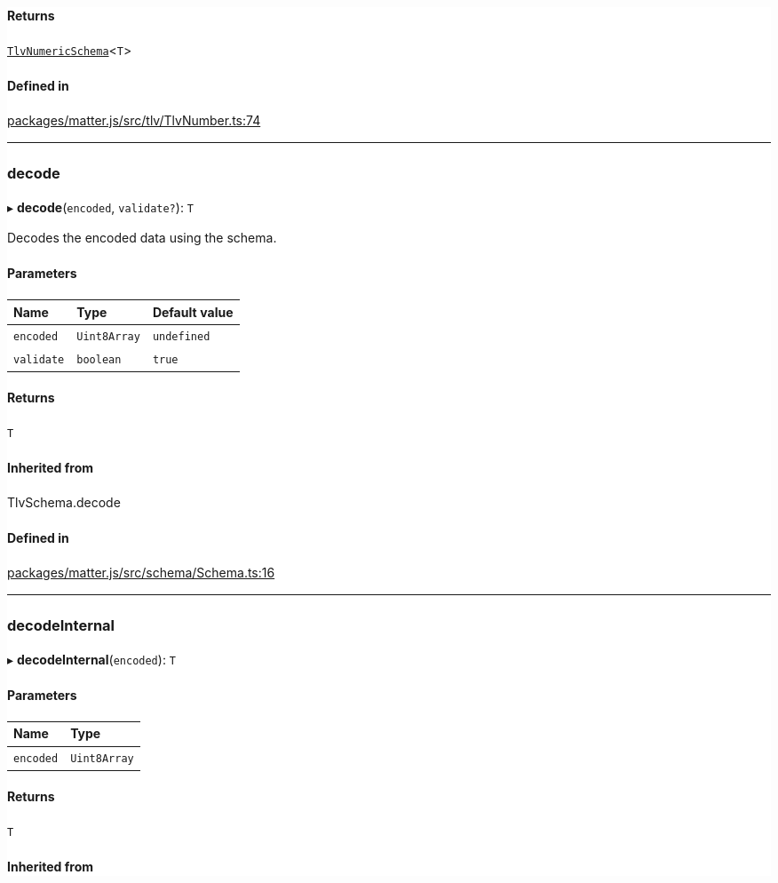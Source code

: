 #### Returns

[`TlvNumericSchema`](tlv_export.TlvNumericSchema.md)\<`T`\>

#### Defined in

[packages/matter.js/src/tlv/TlvNumber.ts:74](https://github.com/project-chip/matter.js/blob/e87b236f/packages/matter.js/src/tlv/TlvNumber.ts#L74)

___

### decode

▸ **decode**(`encoded`, `validate?`): `T`

Decodes the encoded data using the schema.

#### Parameters

| Name | Type | Default value |
| :------ | :------ | :------ |
| `encoded` | `Uint8Array` | `undefined` |
| `validate` | `boolean` | `true` |

#### Returns

`T`

#### Inherited from

TlvSchema.decode

#### Defined in

[packages/matter.js/src/schema/Schema.ts:16](https://github.com/project-chip/matter.js/blob/e87b236f/packages/matter.js/src/schema/Schema.ts#L16)

___

### decodeInternal

▸ **decodeInternal**(`encoded`): `T`

#### Parameters

| Name | Type |
| :------ | :------ |
| `encoded` | `Uint8Array` |

#### Returns

`T`

#### Inherited from
